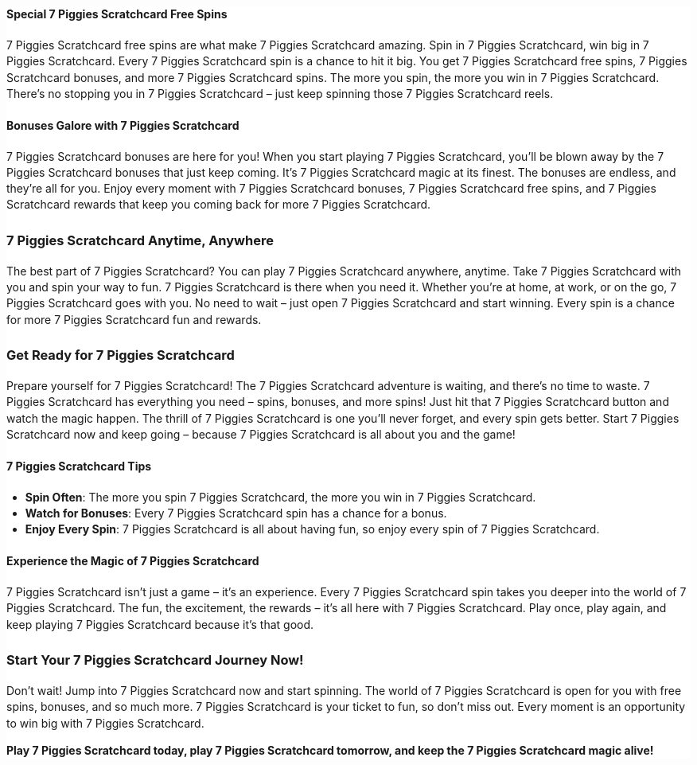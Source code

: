 #### Special 7 Piggies Scratchcard Free Spins

7 Piggies Scratchcard free spins are what make 7 Piggies Scratchcard amazing. Spin in 7 Piggies Scratchcard, win big in 7 Piggies Scratchcard. Every 7 Piggies Scratchcard spin is a chance to hit it big. You get 7 Piggies Scratchcard free spins, 7 Piggies Scratchcard bonuses, and more 7 Piggies Scratchcard spins. The more you spin, the more you win in 7 Piggies Scratchcard. There’s no stopping you in 7 Piggies Scratchcard – just keep spinning those 7 Piggies Scratchcard reels.

#### Bonuses Galore with 7 Piggies Scratchcard

7 Piggies Scratchcard bonuses are here for you! When you start playing 7 Piggies Scratchcard, you’ll be blown away by the 7 Piggies Scratchcard bonuses that just keep coming. It’s 7 Piggies Scratchcard magic at its finest. The bonuses are endless, and they’re all for you. Enjoy every moment with 7 Piggies Scratchcard bonuses, 7 Piggies Scratchcard free spins, and 7 Piggies Scratchcard rewards that keep you coming back for more 7 Piggies Scratchcard.

### 7 Piggies Scratchcard Anytime, Anywhere

The best part of 7 Piggies Scratchcard? You can play 7 Piggies Scratchcard anywhere, anytime. Take 7 Piggies Scratchcard with you and spin your way to fun. 7 Piggies Scratchcard is there when you need it. Whether you’re at home, at work, or on the go, 7 Piggies Scratchcard goes with you. No need to wait – just open 7 Piggies Scratchcard and start winning. Every spin is a chance for more 7 Piggies Scratchcard fun and rewards.

### Get Ready for 7 Piggies Scratchcard

Prepare yourself for 7 Piggies Scratchcard! The 7 Piggies Scratchcard adventure is waiting, and there’s no time to waste. 7 Piggies Scratchcard has everything you need – spins, bonuses, and more spins! Just hit that 7 Piggies Scratchcard button and watch the magic happen. The thrill of 7 Piggies Scratchcard is one you’ll never forget, and every spin gets better. Start 7 Piggies Scratchcard now and keep going – because 7 Piggies Scratchcard is all about you and the game!

#### 7 Piggies Scratchcard Tips

- **Spin Often**: The more you spin 7 Piggies Scratchcard, the more you win in 7 Piggies Scratchcard.
- **Watch for Bonuses**: Every 7 Piggies Scratchcard spin has a chance for a bonus.
- **Enjoy Every Spin**: 7 Piggies Scratchcard is all about having fun, so enjoy every spin of 7 Piggies Scratchcard.
  
#### Experience the Magic of 7 Piggies Scratchcard

7 Piggies Scratchcard isn’t just a game – it’s an experience. Every 7 Piggies Scratchcard spin takes you deeper into the world of 7 Piggies Scratchcard. The fun, the excitement, the rewards – it’s all here with 7 Piggies Scratchcard. Play once, play again, and keep playing 7 Piggies Scratchcard because it’s that good.

### Start Your 7 Piggies Scratchcard Journey Now!

Don’t wait! Jump into 7 Piggies Scratchcard now and start spinning. The world of 7 Piggies Scratchcard is open for you with free spins, bonuses, and so much more. 7 Piggies Scratchcard is your ticket to fun, so don’t miss out. Every moment is an opportunity to win big with 7 Piggies Scratchcard.

**Play 7 Piggies Scratchcard today, play 7 Piggies Scratchcard tomorrow, and keep the 7 Piggies Scratchcard magic alive!**
